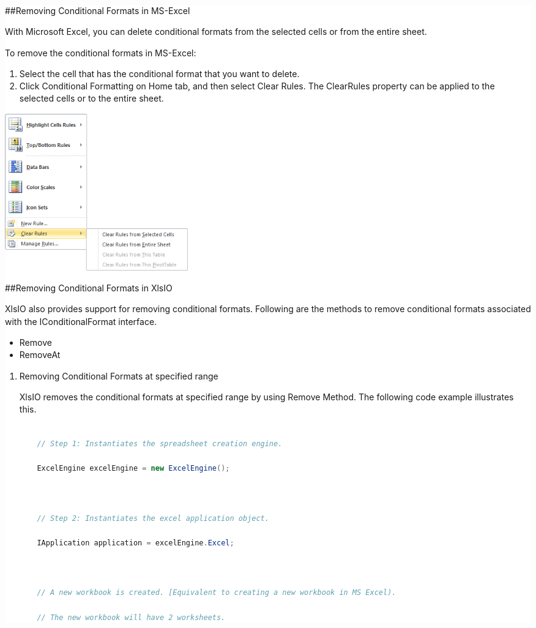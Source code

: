 ##Removing Conditional Formats in MS-Excel

With Microsoft Excel, you can delete conditional formats from the selected cells or from the entire sheet.

To remove the conditional formats in MS-Excel:

1. Select the cell that has the conditional format that you want to delete.
2. Click Conditional Formatting on Home tab, and then select Clear Rules. The ClearRules property can be applied to the selected cells or to the entire sheet.



![](Cell-or-Range-Formatting_images/Cell-or-Range-Formatting_img18.png)



##Removing Conditional Formats in XlsIO

XlsIO also provides support for removing conditional formats. Following are the methods to remove conditional formats associated with the IConditionalFormat interface. 

* Remove
* RemoveAt



1.  Removing Conditional Formats at specified range

    XlsIO removes the conditional formats at specified range by using Remove Method. The following code example illustrates this.

    ~~~ cs

		// Step 1: Instantiates the spreadsheet creation engine.

		ExcelEngine excelEngine = new ExcelEngine();



		// Step 2: Instantiates the excel application object.

		IApplication application = excelEngine.Excel;



		// A new workbook is created. [Equivalent to creating a new workbook in MS Excel).

		// The new workbook will have 2 worksheets.

